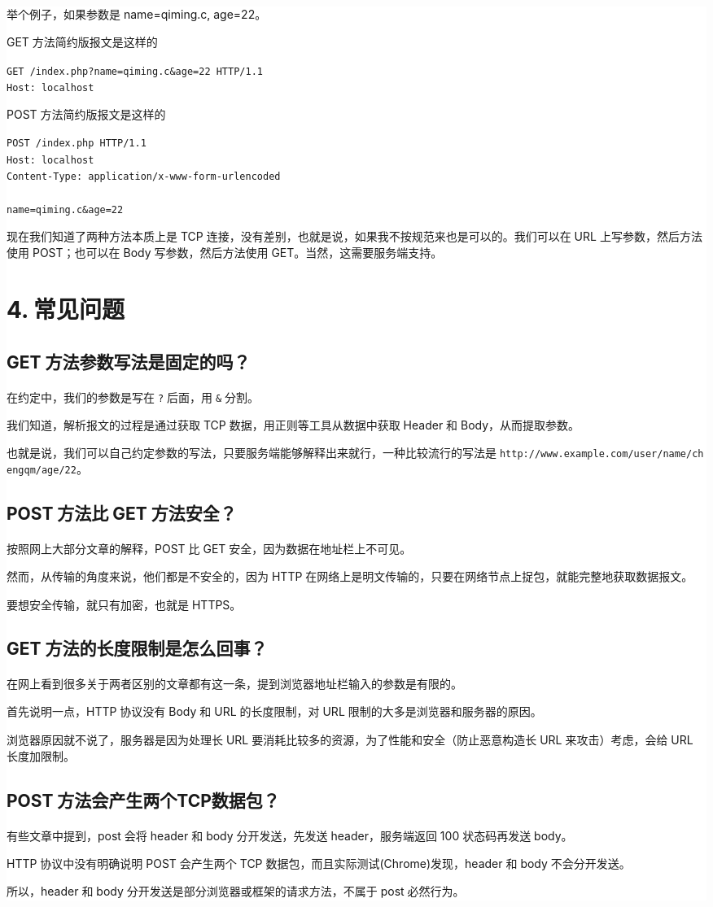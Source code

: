 举个例子，如果参数是 name=qiming.c, age=22。

GET 方法简约版报文是这样的

```
GET /index.php?name=qiming.c&age=22 HTTP/1.1
Host: localhost
```

POST 方法简约版报文是这样的

```
POST /index.php HTTP/1.1
Host: localhost
Content-Type: application/x-www-form-urlencoded

name=qiming.c&age=22
```

现在我们知道了两种方法本质上是 TCP 连接，没有差别，也就是说，如果我不按规范来也是可以的。我们可以在 URL 上写参数，然后方法使用 POST；也可以在 Body 写参数，然后方法使用 GET。当然，这需要服务端支持。

# 4. 常见问题

## GET 方法参数写法是固定的吗？

在约定中，我们的参数是写在 `?` 后面，用 `&` 分割。

我们知道，解析报文的过程是通过获取 TCP 数据，用正则等工具从数据中获取 Header 和 Body，从而提取参数。

也就是说，我们可以自己约定参数的写法，只要服务端能够解释出来就行，一种比较流行的写法是 `http://www.example.com/user/name/chengqm/age/22`。

## POST 方法比 GET 方法安全？

按照网上大部分文章的解释，POST 比 GET 安全，因为数据在地址栏上不可见。

然而，从传输的角度来说，他们都是不安全的，因为 HTTP 在网络上是明文传输的，只要在网络节点上捉包，就能完整地获取数据报文。

要想安全传输，就只有加密，也就是 HTTPS。

## GET 方法的长度限制是怎么回事？

在网上看到很多关于两者区别的文章都有这一条，提到浏览器地址栏输入的参数是有限的。

首先说明一点，HTTP 协议没有 Body 和 URL 的长度限制，对 URL 限制的大多是浏览器和服务器的原因。

浏览器原因就不说了，服务器是因为处理长 URL 要消耗比较多的资源，为了性能和安全（防止恶意构造长 URL 来攻击）考虑，会给 URL 长度加限制。

## POST 方法会产生两个TCP数据包？

有些文章中提到，post 会将 header 和 body 分开发送，先发送 header，服务端返回 100 状态码再发送 body。

HTTP 协议中没有明确说明 POST 会产生两个 TCP 数据包，而且实际测试(Chrome)发现，header 和 body 不会分开发送。

所以，header 和 body 分开发送是部分浏览器或框架的请求方法，不属于 post 必然行为。
